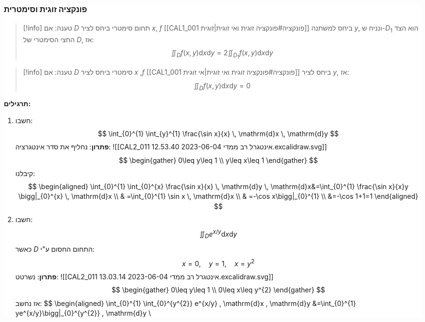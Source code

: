 
### פונקציה זוגית וסימטרית
>[!info] טענה: 
 >אם $D$ תחום סימטרי ביחס לציר $x$, $f$ [[CAL1_001 פונקציה#פונקציה זוגית ואי זוגית|זוגית]] ביחס למשתנה $y$, ונניח ש-${D}_{1}$ הוא הצד החצי הסימטרי של $D$, אז:
 >$$
> \iint
 >_{D}f(x,y)\mathrm{d}x\mathrm{d}y=2 \iint_{{D}_{1}}f(x,y)\mathrm{d}x\mathrm{d}y
> $$
 
>[!info] טענה: 
 >אם $D$ סימטרי ביחס לציר $x$ ,$f$ [[CAL1_001 פונקציה#פונקציה זוגית ואי זוגית|אי זוגית]] ביחס לציר $y$, אז:
 >$$
> \iint_{D}f(x,y)\mathrm{d}x\mathrm{d}y=0
> $$
 


**תרגילים:**
1.  חשבו:
	$$
	\int_{0}^{1} \int_{y}^{1} \frac{\sin x}{x} \, \mathrm{d}x  \, \mathrm{d}y 
	$$
	**פתרון**:
	נחליף את סדר אינטגרציה:
	![[CAL2_011 אינטגרל רב ממדי 2023-06-04 12.53.40.excalidraw.svg]]
	$$
	\begin{gather}
	0\leq y\leq 1 \\  y\leq x\leq 1
	\end{gather}
	$$
	קיבלנו:
	$$
	\begin{aligned}
	\int_{0}^{1} \int_{0}^{x} \frac{\sin x}{x} \, \mathrm{d}y  \, \mathrm{d}x&=\int_{0}^{1} \frac{\sin x}{x}y \bigg|_{0}^{x} \, \mathrm{d}x \\
	& =\int_{0}^{1} \sin x \, \mathrm{d}x \\
	& =-\cos x\bigg|_{0}^{1}  \\
	&=-\cos 1+1=1
	\end{aligned} 
	$$
2. חשבו:
	$$
	\iint_{D}e^{x/y}\mathrm{d}x\mathrm{d}y
	$$
	כאשר $D$ התחום החסום ע"י:
	$$
	x=0,\quad y=1,\quad x=y^{2}
	$$
	**פתרון**:
	נשרטט:
	![[CAL2_011 אינטגרל רב ממדי 2023-06-04 13.03.14.excalidraw.svg]]
	$$
	\begin{gather}
	0\leq y\leq 1 \\
	0\leq x\leq y^{2}
	\end{gather}
	$$
	אז נחשב:
	$$
	\begin{aligned}
	\int_{0}^{1} \int_{0}^{y^{2}} e^{x/y} \, \mathrm{d}x  \, \mathrm{d}y &=\int_{0}^{1} ye^{x/y}\bigg|_{0}^{y^{2}}  \, \mathrm{d}y \\